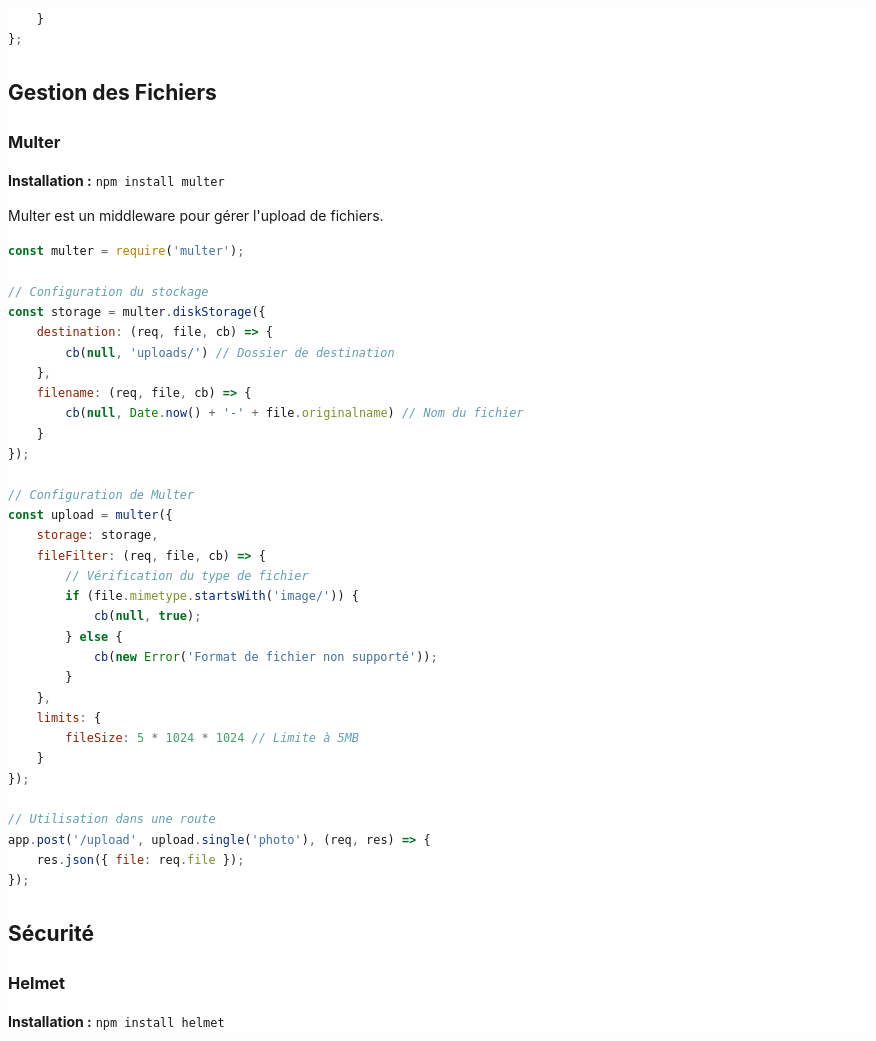 ```javascript
    }
};
```

## Gestion des Fichiers

### Multer
**Installation :** `npm install multer`

Multer est un middleware pour gérer l'upload de fichiers.

```javascript
const multer = require('multer');

// Configuration du stockage
const storage = multer.diskStorage({
    destination: (req, file, cb) => {
        cb(null, 'uploads/') // Dossier de destination
    },
    filename: (req, file, cb) => {
        cb(null, Date.now() + '-' + file.originalname) // Nom du fichier
    }
});

// Configuration de Multer
const upload = multer({
    storage: storage,
    fileFilter: (req, file, cb) => {
        // Vérification du type de fichier
        if (file.mimetype.startsWith('image/')) {
            cb(null, true);
        } else {
            cb(new Error('Format de fichier non supporté'));
        }
    },
    limits: {
        fileSize: 5 * 1024 * 1024 // Limite à 5MB
    }
});

// Utilisation dans une route
app.post('/upload', upload.single('photo'), (req, res) => {
    res.json({ file: req.file });
});
```

## Sécurité

### Helmet
**Installation :** `npm install helmet`
